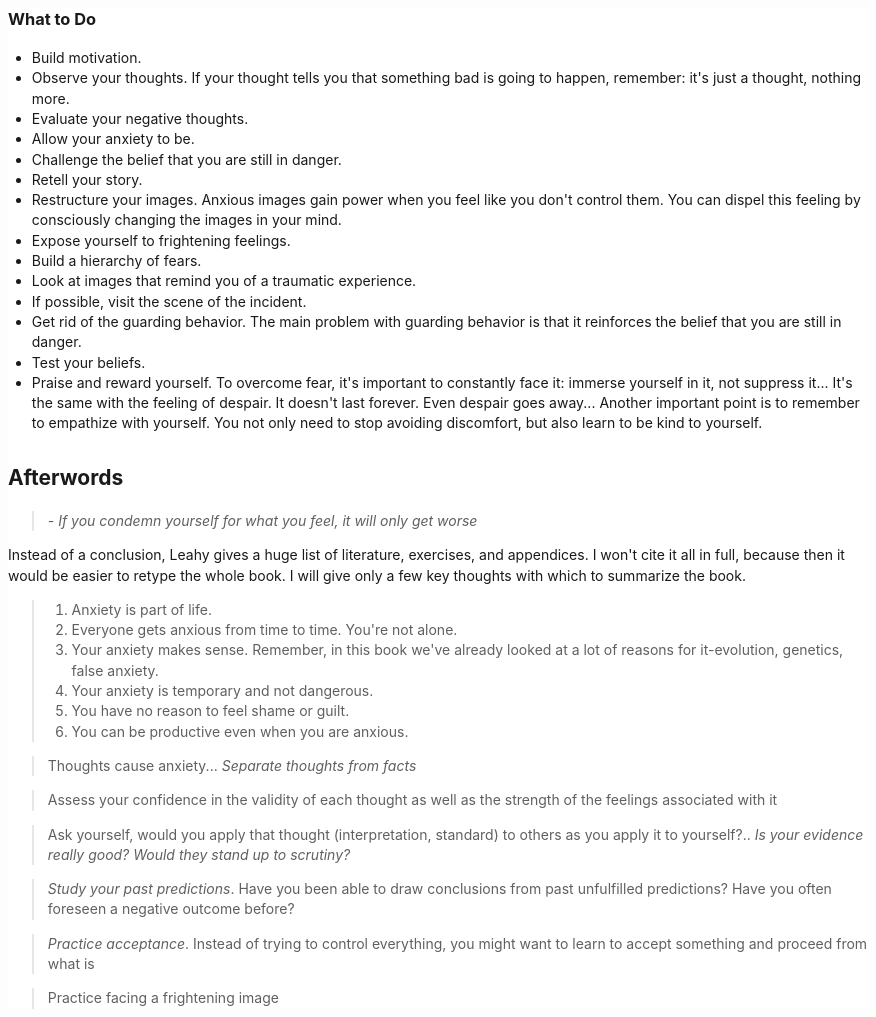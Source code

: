 ### What to Do

- Build motivation.
- Observe your thoughts. If your thought tells you that something bad is going to happen, remember: it's just a thought, nothing more.
- Evaluate your negative thoughts.
- Allow your anxiety to be.
- Challenge the belief that you are still in danger.
- Retell your story.
- Restructure your images. Anxious images gain power when you feel like you don't control them. You can dispel this feeling by consciously changing the images in your mind.
- Expose yourself to frightening feelings.
- Build a hierarchy of fears.
- Look at images that remind you of a traumatic experience.
- If possible, visit the scene of the incident.
- Get rid of the guarding behavior. The main problem with guarding behavior is that it reinforces the belief that you are still in danger.
- Test your beliefs.
- Praise and reward yourself. To overcome fear, it's important to constantly face it: immerse yourself in it, not suppress it... It's the same with the feeling of despair. It doesn't last forever. Even despair goes away... Another important point is to remember to empathize with yourself. You not only need to stop avoiding discomfort, but also learn to be kind to yourself.

## Afterwords

> _- If you condemn yourself for what you feel, it will only get worse_

Instead of a conclusion, Leahy gives a huge list of literature, exercises, and appendices. I won't cite it all in full, because then it would be easier to retype the whole book. I will give only a few key thoughts with which to summarize the book.

> 1. Anxiety is part of life.
> 1. Everyone gets anxious from time to time. You're not alone.
> 1. Your anxiety makes sense. Remember, in this book we've already looked at a lot of reasons for it-evolution, genetics, false anxiety.
> 1. Your anxiety is temporary and not dangerous.
> 1. You have no reason to feel shame or guilt.
> 1. You can be productive even when you are anxious.

> Thoughts cause anxiety... _Separate thoughts from facts_

> Assess your confidence in the validity of each thought as well as the strength of the feelings associated with it

> Ask yourself, would you apply that thought (interpretation, standard) to others as you apply it to yourself?.. _Is your evidence really good? Would they stand up to scrutiny?_

> _Study your past predictions_. Have you been able to draw conclusions from past unfulfilled predictions? Have you often foreseen a negative outcome before?

> _Practice acceptance_. Instead of trying to control everything, you might want to learn to accept something and proceed from what is

> Practice facing a frightening image
